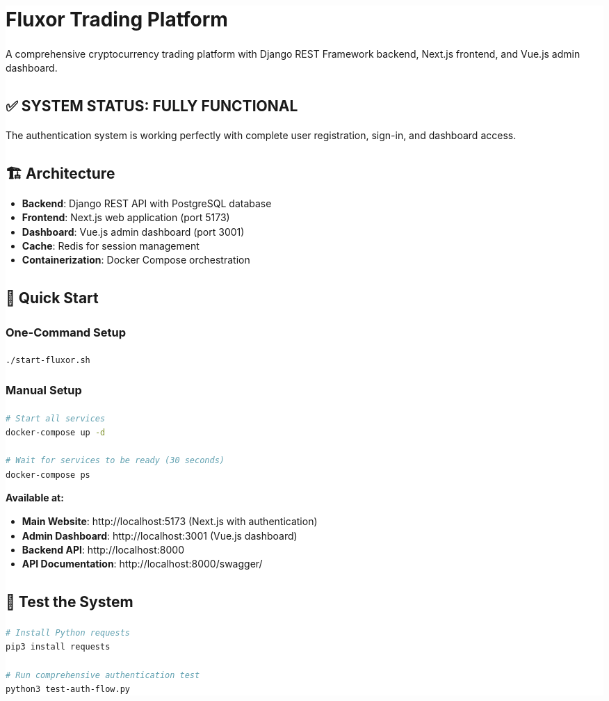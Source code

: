 # Fluxor Trading Platform

A comprehensive cryptocurrency trading platform with Django REST Framework backend, Next.js frontend, and Vue.js admin dashboard.

## ✅ **SYSTEM STATUS: FULLY FUNCTIONAL**

The authentication system is working perfectly with complete user registration, sign-in, and dashboard access.

## 🏗️ Architecture

- **Backend**: Django REST API with PostgreSQL database
- **Frontend**: Next.js web application (port 5173)
- **Dashboard**: Vue.js admin dashboard (port 3001)
- **Cache**: Redis for session management
- **Containerization**: Docker Compose orchestration

## 🚀 Quick Start

### One-Command Setup
```bash
./start-fluxor.sh
```

### Manual Setup
```bash
# Start all services
docker-compose up -d

# Wait for services to be ready (30 seconds)
docker-compose ps
```

**Available at:**
- **Main Website**: http://localhost:5173 (Next.js with authentication)
- **Admin Dashboard**: http://localhost:3001 (Vue.js dashboard)
- **Backend API**: http://localhost:8000
- **API Documentation**: http://localhost:8000/swagger/

## 🧪 Test the System

```bash
# Install Python requests
pip3 install requests

# Run comprehensive authentication test
python3 test-auth-flow.py
```

